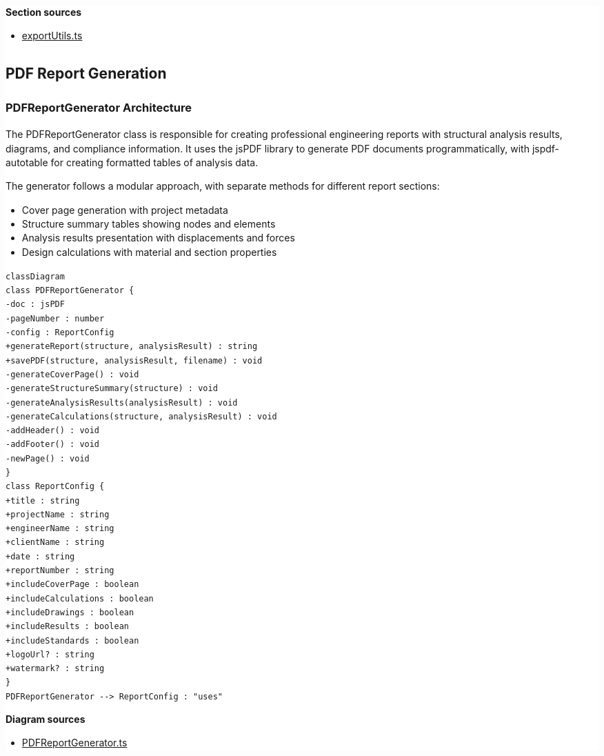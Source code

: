 **Section sources**
- [exportUtils.ts](file://src/structural-analysis/exportUtils.ts#L312-L352)

## PDF Report Generation

### PDFReportGenerator Architecture
The PDFReportGenerator class is responsible for creating professional engineering reports with structural analysis results, diagrams, and compliance information. It uses the jsPDF library to generate PDF documents programmatically, with jspdf-autotable for creating formatted tables of analysis data.

The generator follows a modular approach, with separate methods for different report sections:
- Cover page generation with project metadata
- Structure summary tables showing nodes and elements
- Analysis results presentation with displacements and forces
- Design calculations with material and section properties

```mermaid
classDiagram
class PDFReportGenerator {
-doc : jsPDF
-pageNumber : number
-config : ReportConfig
+generateReport(structure, analysisResult) : string
+savePDF(structure, analysisResult, filename) : void
-generateCoverPage() : void
-generateStructureSummary(structure) : void
-generateAnalysisResults(analysisResult) : void
-generateCalculations(structure, analysisResult) : void
-addHeader() : void
-addFooter() : void
-newPage() : void
}
class ReportConfig {
+title : string
+projectName : string
+engineerName : string
+clientName : string
+date : string
+reportNumber : string
+includeCoverPage : boolean
+includeCalculations : boolean
+includeDrawings : boolean
+includeResults : boolean
+includeStandards : boolean
+logoUrl? : string
+watermark? : string
}
PDFReportGenerator --> ReportConfig : "uses"
```

**Diagram sources**
- [PDFReportGenerator.ts](file://src/structural-analysis/reports/PDFReportGenerator.ts#L0-L52)
